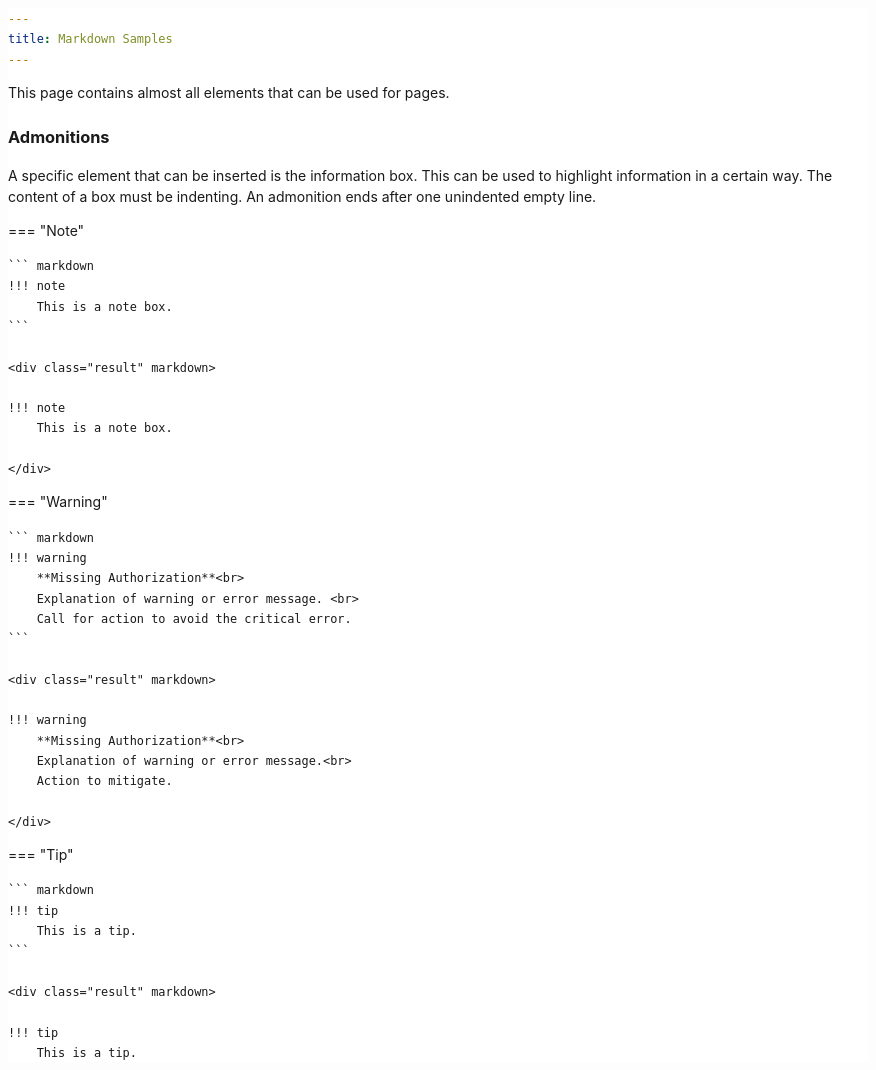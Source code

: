 ```yaml
---
title: Markdown Samples
---
```


This page contains almost all elements that can be used for pages.


### Admonitions

A specific element that can be inserted is the information box. This can be used to highlight information in a certain way.
The content of a box must be indenting. An admonition ends after one unindented empty line.

=== "Note"

	``` markdown
	!!! note
		This is a note box.
	```

	<div class="result" markdown>

	!!! note
		This is a note box.

	</div>	

=== "Warning"

	``` markdown
	!!! warning
		**Missing Authorization**<br>
		Explanation of warning or error message. <br>
		Call for action to avoid the critical error.
	```

	<div class="result" markdown>

	!!! warning
		**Missing Authorization**<br>
		Explanation of warning or error message.<br>
		Action to mitigate.

	</div>	

=== "Tip"

	``` markdown
	!!! tip 
		This is a tip.
	```

	<div class="result" markdown>

	!!! tip 
		This is a tip.
